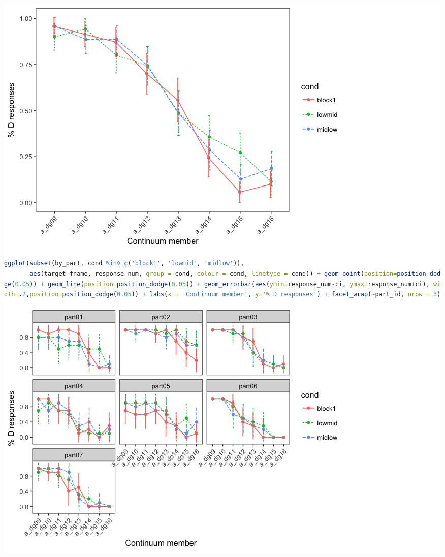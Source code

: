 ![](exp1_files/figure-markdown_github-ascii_identifiers/unnamed-chunk-4-1.png)

``` r
ggplot(subset(by_part, cond %in% c('block1', 'lowmid', 'midlow')), 
       aes(target_fname, response_num, group = cond, colour = cond, linetype = cond)) + geom_point(position=position_dodge(0.05)) + geom_line(position=position_dodge(0.05)) + geom_errorbar(aes(ymin=response_num-ci, ymax=response_num+ci), width=.2,position=position_dodge(0.05)) + labs(x = 'Continuum member', y='% D responses') + facet_wrap(~part_id, nrow = 3)
```

![](exp1_files/figure-markdown_github-ascii_identifiers/unnamed-chunk-4-2.png)
